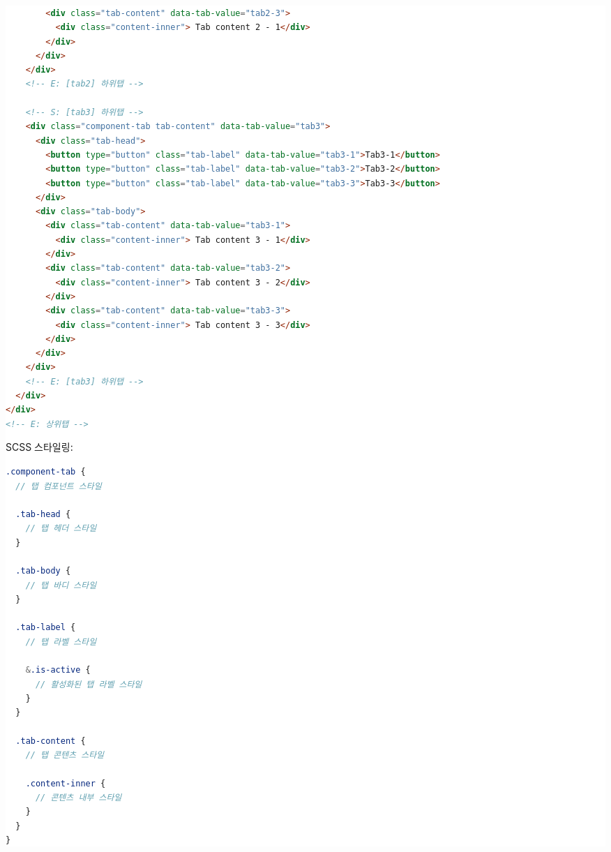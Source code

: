 ```html
        <div class="tab-content" data-tab-value="tab2-3">
          <div class="content-inner"> Tab content 2 - 1</div>
        </div>
      </div>
    </div>
    <!-- E: [tab2] 하위탭 -->

    <!-- S: [tab3] 하위탭 -->
    <div class="component-tab tab-content" data-tab-value="tab3">
      <div class="tab-head">
        <button type="button" class="tab-label" data-tab-value="tab3-1">Tab3-1</button>
        <button type="button" class="tab-label" data-tab-value="tab3-2">Tab3-2</button>
        <button type="button" class="tab-label" data-tab-value="tab3-3">Tab3-3</button>
      </div>
      <div class="tab-body">
        <div class="tab-content" data-tab-value="tab3-1">
          <div class="content-inner"> Tab content 3 - 1</div>
        </div>
        <div class="tab-content" data-tab-value="tab3-2">
          <div class="content-inner"> Tab content 3 - 2</div>
        </div>
        <div class="tab-content" data-tab-value="tab3-3">
          <div class="content-inner"> Tab content 3 - 3</div>
        </div>
      </div>
    </div>
    <!-- E: [tab3] 하위탭 -->
  </div>
</div>
<!-- E: 상위탭 -->
```

SCSS 스타일링:

```scss
.component-tab {
  // 탭 컴포넌트 스타일

  .tab-head {
    // 탭 헤더 스타일
  }

  .tab-body {
    // 탭 바디 스타일
  }

  .tab-label {
    // 탭 라벨 스타일

    &.is-active {
      // 활성화된 탭 라벨 스타일
    }
  }

  .tab-content {
    // 탭 콘텐츠 스타일

    .content-inner {
      // 콘텐츠 내부 스타일
    }
  }
}
```
